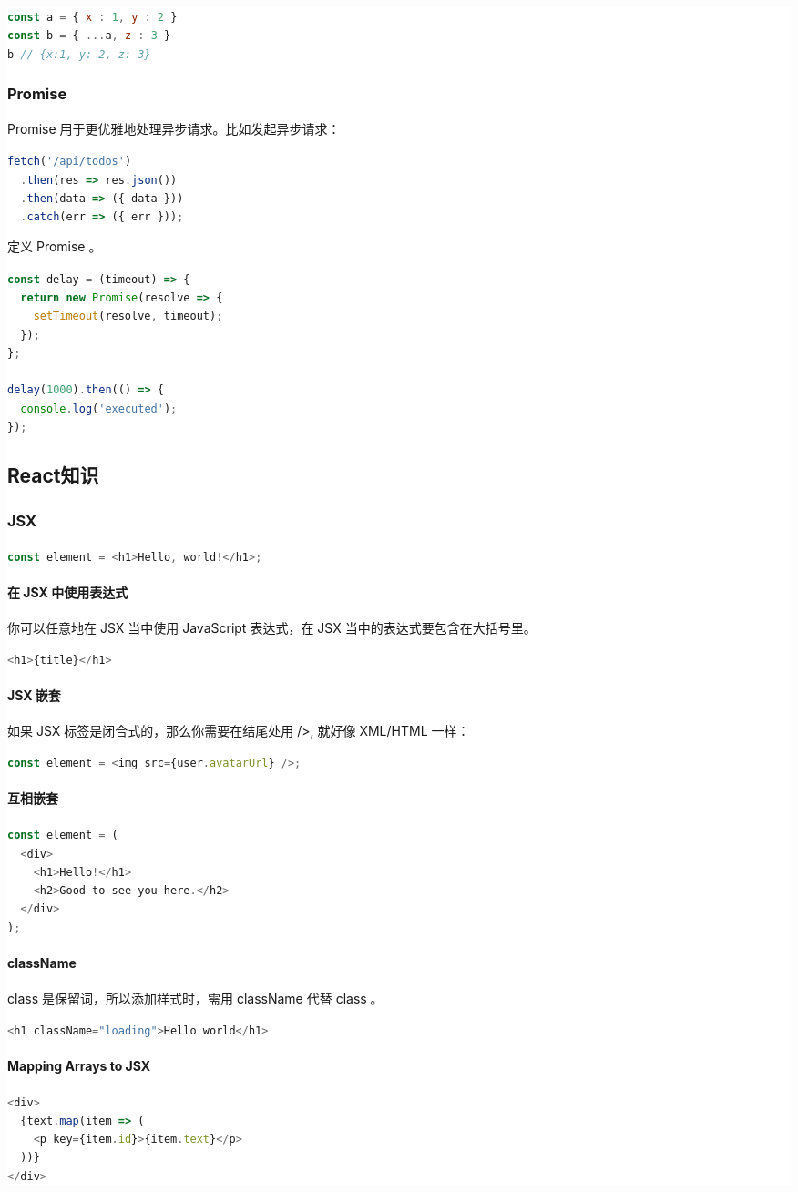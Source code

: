 ```javascript
const a = { x : 1, y : 2 }
const b = { ...a, z : 3 }
b // {x:1, y: 2, z: 3}
```
### Promise
Promise 用于更优雅地处理异步请求。比如发起异步请求：
```javascript
fetch('/api/todos')
  .then(res => res.json())
  .then(data => ({ data }))
  .catch(err => ({ err }));
```
定义 Promise 。
```javascript
const delay = (timeout) => {
  return new Promise(resolve => {
    setTimeout(resolve, timeout);
  });
};

delay(1000).then(() => {
  console.log('executed');
});
```
## React知识
### JSX
```javascript
const element = <h1>Hello, world!</h1>;
```
#### 在 JSX 中使用表达式
你可以任意地在 JSX 当中使用 JavaScript 表达式，在 JSX 当中的表达式要包含在大括号里。
```javascript
<h1>{title}</h1>
```
#### JSX 嵌套
如果 JSX 标签是闭合式的，那么你需要在结尾处用 />, 就好像 XML/HTML 一样：
```javascript
const element = <img src={user.avatarUrl} />;
```
#### 互相嵌套
```javascript
const element = (
  <div>
    <h1>Hello!</h1>
    <h2>Good to see you here.</h2>
  </div>
);
```
#### className
class 是保留词，所以添加样式时，需用 className 代替 class 。
```javascript
<h1 className="loading">Hello world</h1>
```
#### Mapping Arrays to JSX
```javascript
<div>
  {text.map(item => (
    <p key={item.id}>{item.text}</p>
  ))}
</div>
```